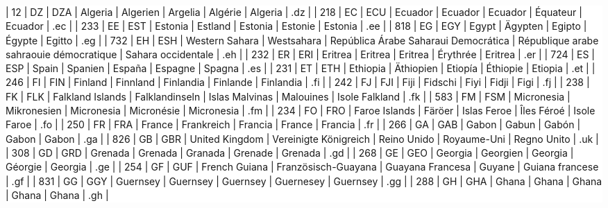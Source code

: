 |       12 | DZ       | DZA      | Algeria                                      | Algerien                                          | Argelia                                   | Algérie                                      | Algeria                                    | .dz   |
|      218 | EC       | ECU      | Ecuador                                      | Ecuador                                           | Ecuador                                   | Équateur                                     | Ecuador                                    | .ec   |
|      233 | EE       | EST      | Estonia                                      | Estland                                           | Estonia                                   | Estonie                                      | Estonia                                    | .ee   |
|      818 | EG       | EGY      | Egypt                                        | Ägypten                                           | Egipto                                    | Égypte                                       | Egitto                                     | .eg   |
|      732 | EH       | ESH      | Western Sahara                               | Westsahara                                        | República Árabe Saharaui Democrática      | République arabe sahraouie démocratique      | Sahara occidentale                         | .eh   |
|      232 | ER       | ERI      | Eritrea                                      | Eritrea                                           | Eritrea                                   | Érythrée                                     | Eritrea                                    | .er   |
|      724 | ES       | ESP      | Spain                                        | Spanien                                           | España                                    | Espagne                                      | Spagna                                     | .es   |
|      231 | ET       | ETH      | Ethiopia                                     | Äthiopien                                         | Etiopía                                   | Éthiopie                                     | Etiopia                                    | .et   |
|      246 | FI       | FIN      | Finland                                      | Finnland                                          | Finlandia                                 | Finlande                                     | Finlandia                                  | .fi   |
|      242 | FJ       | FJI      | Fiji                                         | Fidschi                                           | Fiyi                                      | Fidji                                        | Figi                                       | .fj   |
|      238 | FK       | FLK      | Falkland Islands                             | Falklandinseln                                    | Islas Malvinas                            | Malouines                                    | Isole Falkland                             | .fk   |
|      583 | FM       | FSM      | Micronesia                                   | Mikronesien                                       | Micronesia                                | Micronésie                                   | Micronesia                                 | .fm   |
|      234 | FO       | FRO      | Faroe Islands                                | Färöer                                            | Islas Feroe                               | Îles Féroé                                   | Isole Faroe                                | .fo   |
|      250 | FR       | FRA      | France                                       | Frankreich                                        | Francia                                   | France                                       | Francia                                    | .fr   |
|      266 | GA       | GAB      | Gabon                                        | Gabun                                             | Gabón                                     | Gabon                                        | Gabon                                      | .ga   |
|      826 | GB       | GBR      | United Kingdom                               | Vereinigte Königreich                             | Reino Unido                               | Royaume-Uni                                  | Regno Unito                                | .uk   |
|      308 | GD       | GRD      | Grenada                                      | Grenada                                           | Granada                                   | Grenade                                      | Grenada                                    | .gd   |
|      268 | GE       | GEO      | Georgia                                      | Georgien                                          | Georgia                                   | Géorgie                                      | Georgia                                    | .ge   |
|      254 | GF       | GUF      | French Guiana                                | Französisch-Guayana                               | Guayana Francesa                          | Guyane                                       | Guiana francese                            | .gf   |
|      831 | GG       | GGY      | Guernsey                                     | Guernsey                                          | Guernsey                                  | Guernesey                                    | Guernsey                                   | .gg   |
|      288 | GH       | GHA      | Ghana                                        | Ghana                                             | Ghana                                     | Ghana                                        | Ghana                                      | .gh   |